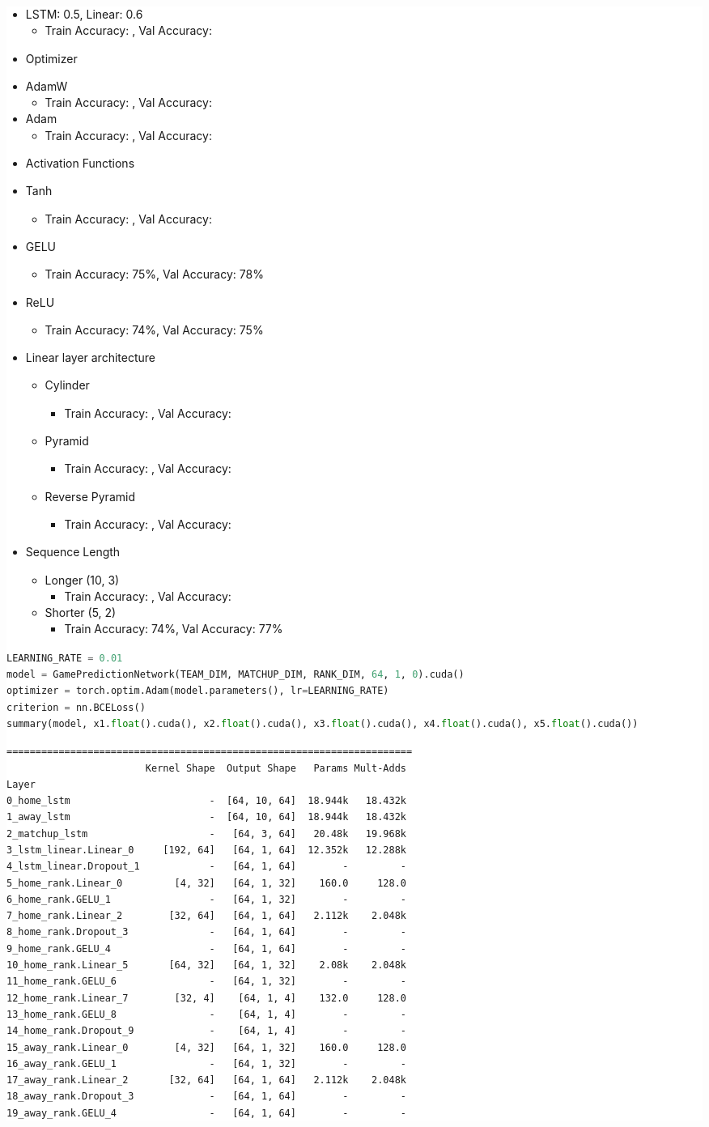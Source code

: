  - LSTM: 0.5, Linear: 0.6
    - Train Accuracy: , Val Accuracy: 

* Optimizer
 - AdamW
    - Train Accuracy: , Val Accuracy: 
 - Adam
    - Train Accuracy: , Val Accuracy: 

* Activation Functions
 - Tanh 
    - Train Accuracy: , Val Accuracy: 

 - GELU
    - Train Accuracy: 75%, Val Accuracy: 78%

 - ReLU
    - Train Accuracy: 74%, Val Accuracy: 75%

* Linear layer architecture
  - Cylinder
     - Train Accuracy: , Val Accuracy: 

  - Pyramid
     - Train Accuracy: , Val Accuracy: 

  - Reverse Pyramid
     - Train Accuracy: , Val Accuracy: 


* Sequence Length
  - Longer (10, 3)
       - Train Accuracy: , Val Accuracy: 
  - Shorter (5, 2)
       - Train Accuracy: 74%, Val Accuracy: 77%



```python
LEARNING_RATE = 0.01
model = GamePredictionNetwork(TEAM_DIM, MATCHUP_DIM, RANK_DIM, 64, 1, 0).cuda()
optimizer = torch.optim.Adam(model.parameters(), lr=LEARNING_RATE)
criterion = nn.BCELoss()
summary(model, x1.float().cuda(), x2.float().cuda(), x3.float().cuda(), x4.float().cuda(), x5.float().cuda())
```

    ======================================================================
                            Kernel Shape  Output Shape   Params Mult-Adds
    Layer                                                                
    0_home_lstm                        -  [64, 10, 64]  18.944k   18.432k
    1_away_lstm                        -  [64, 10, 64]  18.944k   18.432k
    2_matchup_lstm                     -   [64, 3, 64]   20.48k   19.968k
    3_lstm_linear.Linear_0     [192, 64]   [64, 1, 64]  12.352k   12.288k
    4_lstm_linear.Dropout_1            -   [64, 1, 64]        -         -
    5_home_rank.Linear_0         [4, 32]   [64, 1, 32]    160.0     128.0
    6_home_rank.GELU_1                 -   [64, 1, 32]        -         -
    7_home_rank.Linear_2        [32, 64]   [64, 1, 64]   2.112k    2.048k
    8_home_rank.Dropout_3              -   [64, 1, 64]        -         -
    9_home_rank.GELU_4                 -   [64, 1, 64]        -         -
    10_home_rank.Linear_5       [64, 32]   [64, 1, 32]    2.08k    2.048k
    11_home_rank.GELU_6                -   [64, 1, 32]        -         -
    12_home_rank.Linear_7        [32, 4]    [64, 1, 4]    132.0     128.0
    13_home_rank.GELU_8                -    [64, 1, 4]        -         -
    14_home_rank.Dropout_9             -    [64, 1, 4]        -         -
    15_away_rank.Linear_0        [4, 32]   [64, 1, 32]    160.0     128.0
    16_away_rank.GELU_1                -   [64, 1, 32]        -         -
    17_away_rank.Linear_2       [32, 64]   [64, 1, 64]   2.112k    2.048k
    18_away_rank.Dropout_3             -   [64, 1, 64]        -         -
    19_away_rank.GELU_4                -   [64, 1, 64]        -         -